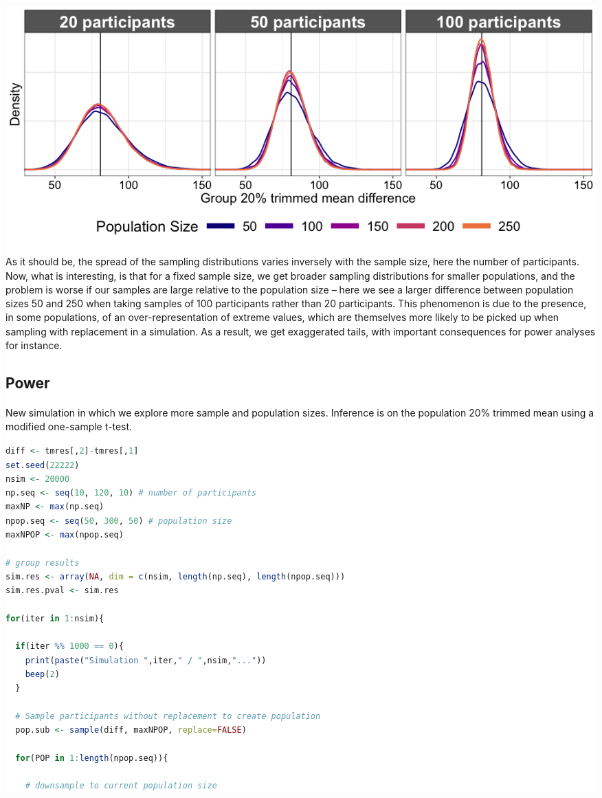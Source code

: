 ![](post-simbias_files/figure-gfm/unnamed-chunk-9-1.png)

As it should be, the spread of the sampling distributions varies
inversely with the sample size, here the number of participants. Now,
what is interesting, is that for a fixed sample size, we get broader
sampling distributions for smaller populations, and the problem is worse
if our samples are large relative to the population size – here we see a
larger difference between population sizes 50 and 250 when taking
samples of 100 participants rather than 20 participants. This phenomenon
is due to the presence, in some populations, of an over-representation
of extreme values, which are themselves more likely to be picked up when
sampling with replacement in a simulation. As a result, we get
exaggerated tails, with important consequences for power analyses for
instance.

## Power

New simulation in which we explore more sample and population sizes.
Inference is on the population 20% trimmed mean using a modified
one-sample t-test.

``` r
diff <- tmres[,2]-tmres[,1]
set.seed(22222)
nsim <- 20000
np.seq <- seq(10, 120, 10) # number of participants
maxNP <- max(np.seq)
npop.seq <- seq(50, 300, 50) # population size
maxNPOP <- max(npop.seq)

# group results
sim.res <- array(NA, dim = c(nsim, length(np.seq), length(npop.seq))) 
sim.res.pval <- sim.res

for(iter in 1:nsim){
  
  if(iter %% 1000 == 0){
    print(paste("Simulation ",iter," / ",nsim,"..."))
    beep(2)
  }
  
  # Sample participants without replacement to create population
  pop.sub <- sample(diff, maxNPOP, replace=FALSE)
  
  for(POP in 1:length(npop.seq)){
    
    # downsample to current population size
```